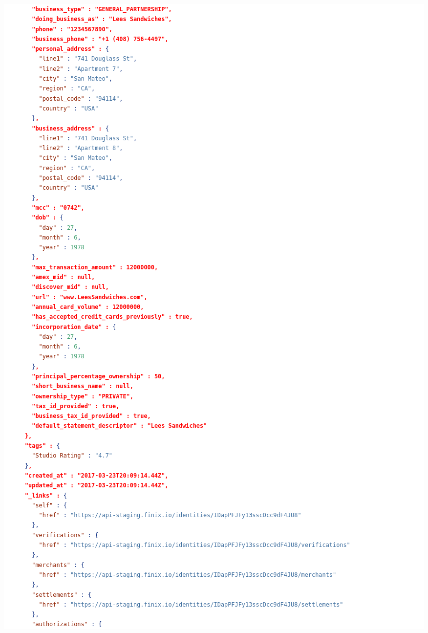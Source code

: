 ```json
        "business_type" : "GENERAL_PARTNERSHIP",
        "doing_business_as" : "Lees Sandwiches",
        "phone" : "1234567890",
        "business_phone" : "+1 (408) 756-4497",
        "personal_address" : {
          "line1" : "741 Douglass St",
          "line2" : "Apartment 7",
          "city" : "San Mateo",
          "region" : "CA",
          "postal_code" : "94114",
          "country" : "USA"
        },
        "business_address" : {
          "line1" : "741 Douglass St",
          "line2" : "Apartment 8",
          "city" : "San Mateo",
          "region" : "CA",
          "postal_code" : "94114",
          "country" : "USA"
        },
        "mcc" : "0742",
        "dob" : {
          "day" : 27,
          "month" : 6,
          "year" : 1978
        },
        "max_transaction_amount" : 12000000,
        "amex_mid" : null,
        "discover_mid" : null,
        "url" : "www.LeesSandwiches.com",
        "annual_card_volume" : 12000000,
        "has_accepted_credit_cards_previously" : true,
        "incorporation_date" : {
          "day" : 27,
          "month" : 6,
          "year" : 1978
        },
        "principal_percentage_ownership" : 50,
        "short_business_name" : null,
        "ownership_type" : "PRIVATE",
        "tax_id_provided" : true,
        "business_tax_id_provided" : true,
        "default_statement_descriptor" : "Lees Sandwiches"
      },
      "tags" : {
        "Studio Rating" : "4.7"
      },
      "created_at" : "2017-03-23T20:09:14.44Z",
      "updated_at" : "2017-03-23T20:09:14.44Z",
      "_links" : {
        "self" : {
          "href" : "https://api-staging.finix.io/identities/IDapPFJFy13sscDcc9dF4JU8"
        },
        "verifications" : {
          "href" : "https://api-staging.finix.io/identities/IDapPFJFy13sscDcc9dF4JU8/verifications"
        },
        "merchants" : {
          "href" : "https://api-staging.finix.io/identities/IDapPFJFy13sscDcc9dF4JU8/merchants"
        },
        "settlements" : {
          "href" : "https://api-staging.finix.io/identities/IDapPFJFy13sscDcc9dF4JU8/settlements"
        },
        "authorizations" : {
```